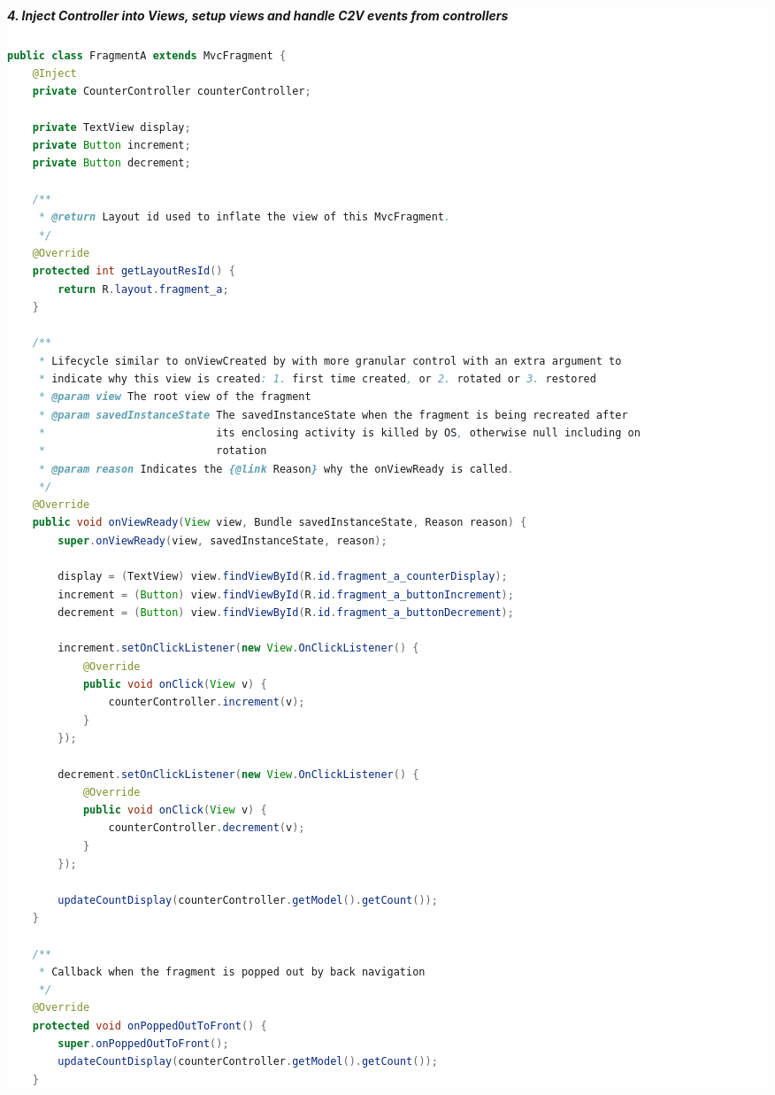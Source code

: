 ##### 4. Inject Controller into Views, setup views and handle C2V events from controllers
````java
public class FragmentA extends MvcFragment {
	@Inject
    private CounterController counterController;

    private TextView display;
    private Button increment;
    private Button decrement;

    /**
     * @return Layout id used to inflate the view of this MvcFragment.
     */
    @Override
    protected int getLayoutResId() {
        return R.layout.fragment_a;
    }

    /**
     * Lifecycle similar to onViewCreated by with more granular control with an extra argument to
     * indicate why this view is created: 1. first time created, or 2. rotated or 3. restored
     * @param view The root view of the fragment
     * @param savedInstanceState The savedInstanceState when the fragment is being recreated after
     *                           its enclosing activity is killed by OS, otherwise null including on
     *                           rotation
     * @param reason Indicates the {@link Reason} why the onViewReady is called.
     */
    @Override
    public void onViewReady(View view, Bundle savedInstanceState, Reason reason) {
        super.onViewReady(view, savedInstanceState, reason);

        display = (TextView) view.findViewById(R.id.fragment_a_counterDisplay);
        increment = (Button) view.findViewById(R.id.fragment_a_buttonIncrement);
        decrement = (Button) view.findViewById(R.id.fragment_a_buttonDecrement);

        increment.setOnClickListener(new View.OnClickListener() {
            @Override
            public void onClick(View v) {
                counterController.increment(v);
            }
        });

        decrement.setOnClickListener(new View.OnClickListener() {
            @Override
            public void onClick(View v) {
                counterController.decrement(v);
            }
        });

        updateCountDisplay(counterController.getModel().getCount());
    }

    /**
     * Callback when the fragment is popped out by back navigation
     */
    @Override
    protected void onPoppedOutToFront() {
        super.onPoppedOutToFront();
        updateCountDisplay(counterController.getModel().getCount());
    }

````